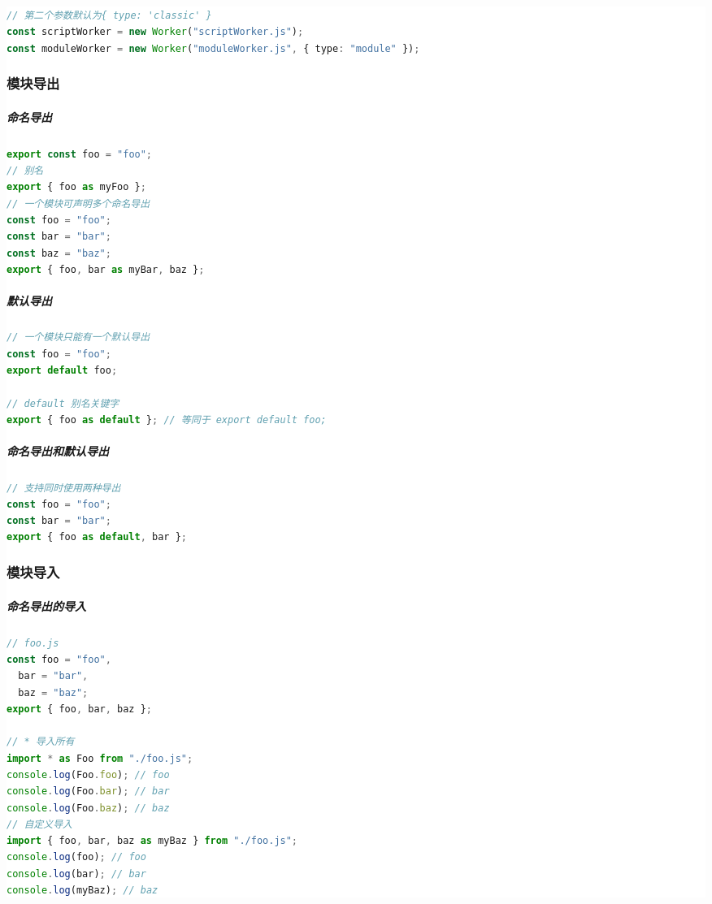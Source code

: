```typescript
// 第二个参数默认为{ type: 'classic' }
const scriptWorker = new Worker("scriptWorker.js");
const moduleWorker = new Worker("moduleWorker.js", { type: "module" });
```

### 模块导出

##### 命名导出

```typescript
export const foo = "foo";
// 别名
export { foo as myFoo };
// 一个模块可声明多个命名导出
const foo = "foo";
const bar = "bar";
const baz = "baz";
export { foo, bar as myBar, baz };
```

##### 默认导出

```typescript
// 一个模块只能有一个默认导出
const foo = "foo";
export default foo;

// default 别名关键字
export { foo as default }; // 等同于 export default foo;
```

##### 命名导出和默认导出

```typescript
// 支持同时使用两种导出
const foo = "foo";
const bar = "bar";
export { foo as default, bar };
```

### 模块导入

##### 命名导出的导入

```typescript
// foo.js
const foo = "foo",
  bar = "bar",
  baz = "baz";
export { foo, bar, baz };

// * 导入所有
import * as Foo from "./foo.js";
console.log(Foo.foo); // foo
console.log(Foo.bar); // bar
console.log(Foo.baz); // baz
// 自定义导入
import { foo, bar, baz as myBaz } from "./foo.js";
console.log(foo); // foo
console.log(bar); // bar
console.log(myBaz); // baz
```
